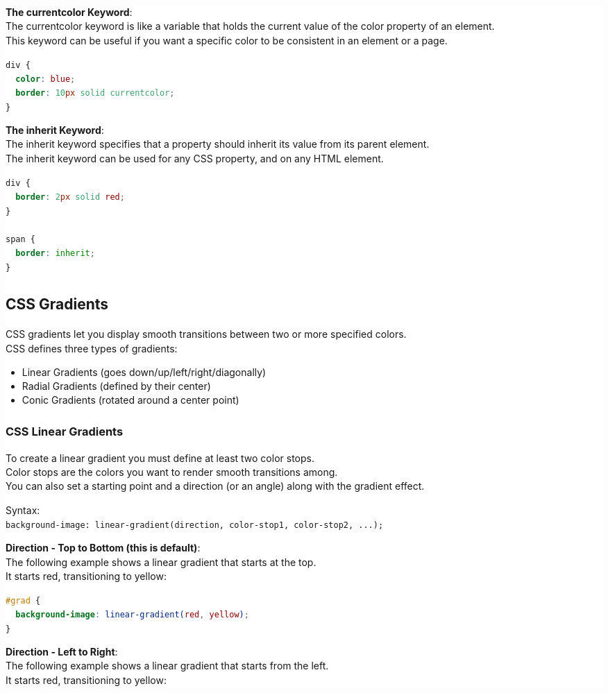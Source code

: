 **The currentcolor Keyword**:  
The currentcolor keyword is like a variable that holds the current value of the color property of an element.  
This keyword can be useful if you want a specific color to be consistent in an element or a page.

```css
div {
  color: blue;
  border: 10px solid currentcolor;
}
```

**The inherit Keyword**:  
The inherit keyword specifies that a property should inherit its value from its parent element.  
The inherit keyword can be used for any CSS property, and on any HTML element.

```css
div {
  border: 2px solid red;
}

span {
  border: inherit;
}
```

## CSS Gradients

CSS gradients let you display smooth transitions between two or more specified colors.  
CSS defines three types of gradients:

* Linear Gradients (goes down/up/left/right/diagonally)
* Radial Gradients (defined by their center)
* Conic Gradients (rotated around a center point)

### CSS Linear Gradients

To create a linear gradient you must define at least two color stops.  
Color stops are the colors you want to render smooth transitions among.  
You can also set a starting point and a direction (or an angle) along with the gradient effect.

Syntax:  
`background-image: linear-gradient(direction, color-stop1, color-stop2, ...);`

**Direction - Top to Bottom (this is default)**:  
The following example shows a linear gradient that starts at the top.  
It starts red, transitioning to yellow:

```css
#grad {
  background-image: linear-gradient(red, yellow);
}
```

**Direction - Left to Right**:  
The following example shows a linear gradient that starts from the left.  
It starts red, transitioning to yellow:
